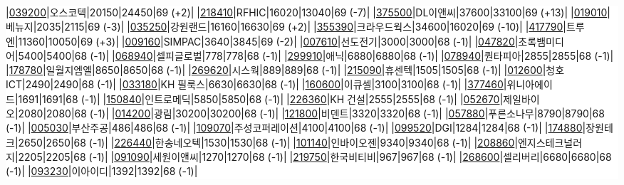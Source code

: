 |[039200](https://finance.daum.net/quotes/A039200)|오스코텍|20150|24450|69 (+2)|
|[218410](https://finance.daum.net/quotes/A218410)|RFHIC|16020|13040|69 (-7)|
|[375500](https://finance.daum.net/quotes/A375500)|DL이앤씨|37600|33100|69 (+13)|
|[019010](https://finance.daum.net/quotes/A019010)|베뉴지|2035|2115|69 (-3)|
|[035250](https://finance.daum.net/quotes/A035250)|강원랜드|16160|16630|69 (+2)|
|[355390](https://finance.daum.net/quotes/A355390)|크라우드웍스|34600|16020|69 (-10)|
|[417790](https://finance.daum.net/quotes/A417790)|트루엔|11360|10050|69 (+3)|
|[009160](https://finance.daum.net/quotes/A009160)|SIMPAC|3640|3845|69 (-2)|
|[007610](https://finance.daum.net/quotes/A007610)|선도전기|3000|3000|68 (-1)|
|[047820](https://finance.daum.net/quotes/A047820)|초록뱀미디어|5400|5400|68 (-1)|
|[068940](https://finance.daum.net/quotes/A068940)|셀피글로벌|778|778|68 (-1)|
|[299910](https://finance.daum.net/quotes/A299910)|애닉|6880|6880|68 (-1)|
|[078940](https://finance.daum.net/quotes/A078940)|퀀타피아|2855|2855|68 (-1)|
|[178780](https://finance.daum.net/quotes/A178780)|일월지엠엘|8650|8650|68 (-1)|
|[269620](https://finance.daum.net/quotes/A269620)|시스웍|889|889|68 (-1)|
|[215090](https://finance.daum.net/quotes/A215090)|휴센텍|1505|1505|68 (-1)|
|[012600](https://finance.daum.net/quotes/A012600)|청호ICT|2490|2490|68 (-1)|
|[033180](https://finance.daum.net/quotes/A033180)|KH 필룩스|6630|6630|68 (-1)|
|[160600](https://finance.daum.net/quotes/A160600)|이큐셀|3100|3100|68 (-1)|
|[377460](https://finance.daum.net/quotes/A377460)|위니아에이드|1691|1691|68 (-1)|
|[150840](https://finance.daum.net/quotes/A150840)|인트로메딕|5850|5850|68 (-1)|
|[226360](https://finance.daum.net/quotes/A226360)|KH 건설|2555|2555|68 (-1)|
|[052670](https://finance.daum.net/quotes/A052670)|제일바이오|2080|2080|68 (-1)|
|[014200](https://finance.daum.net/quotes/A014200)|광림|30200|30200|68 (-1)|
|[121800](https://finance.daum.net/quotes/A121800)|비덴트|3320|3320|68 (-1)|
|[057880](https://finance.daum.net/quotes/A057880)|푸른소나무|8790|8790|68 (-1)|
|[005030](https://finance.daum.net/quotes/A005030)|부산주공|486|486|68 (-1)|
|[109070](https://finance.daum.net/quotes/A109070)|주성코퍼레이션|4100|4100|68 (-1)|
|[099520](https://finance.daum.net/quotes/A099520)|DGI|1284|1284|68 (-1)|
|[174880](https://finance.daum.net/quotes/A174880)|장원테크|2650|2650|68 (-1)|
|[226440](https://finance.daum.net/quotes/A226440)|한송네오텍|1530|1530|68 (-1)|
|[101140](https://finance.daum.net/quotes/A101140)|인바이오젠|9340|9340|68 (-1)|
|[208860](https://finance.daum.net/quotes/A208860)|엔지스테크널러지|2205|2205|68 (-1)|
|[091090](https://finance.daum.net/quotes/A091090)|세원이앤씨|1270|1270|68 (-1)|
|[219750](https://finance.daum.net/quotes/A219750)|한국비티비|967|967|68 (-1)|
|[268600](https://finance.daum.net/quotes/A268600)|셀리버리|6680|6680|68 (-1)|
|[093230](https://finance.daum.net/quotes/A093230)|이아이디|1392|1392|68 (-1)|